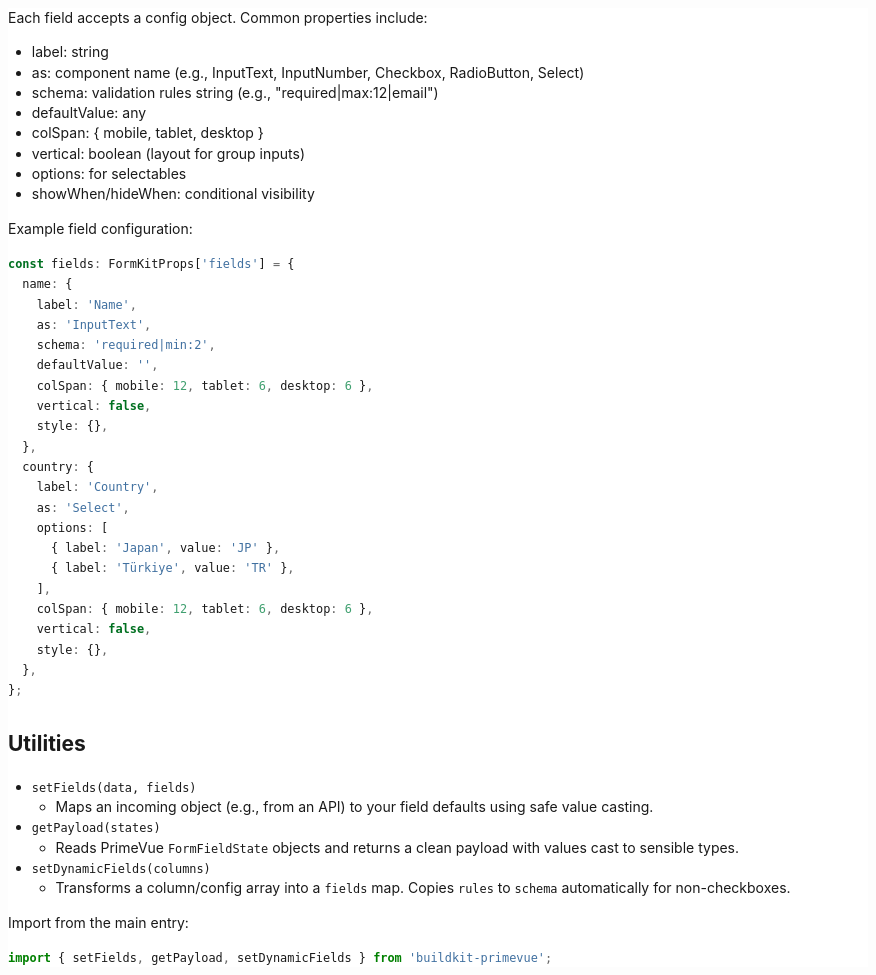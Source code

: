Each field accepts a config object. Common properties include:
- label: string
- as: component name (e.g., InputText, InputNumber, Checkbox, RadioButton, Select)
- schema: validation rules string (e.g., "required|max:12|email")
- defaultValue: any
- colSpan: { mobile, tablet, desktop }
- vertical: boolean (layout for group inputs)
- options: for selectables
- showWhen/hideWhen: conditional visibility

Example field configuration:

```ts
const fields: FormKitProps['fields'] = {
  name: {
    label: 'Name',
    as: 'InputText',
    schema: 'required|min:2',
    defaultValue: '',
    colSpan: { mobile: 12, tablet: 6, desktop: 6 },
    vertical: false,
    style: {},
  },
  country: {
    label: 'Country',
    as: 'Select',
    options: [
      { label: 'Japan', value: 'JP' },
      { label: 'Türkiye', value: 'TR' },
    ],
    colSpan: { mobile: 12, tablet: 6, desktop: 6 },
    vertical: false,
    style: {},
  },
};
```

## Utilities

- `setFields(data, fields)`
  - Maps an incoming object (e.g., from an API) to your field defaults using safe value casting.
- `getPayload(states)`
  - Reads PrimeVue `FormFieldState` objects and returns a clean payload with values cast to sensible types.
- `setDynamicFields(columns)`
  - Transforms a column/config array into a `fields` map. Copies `rules` to `schema` automatically for non-checkboxes.

Import from the main entry:

```ts
import { setFields, getPayload, setDynamicFields } from 'buildkit-primevue';
```
